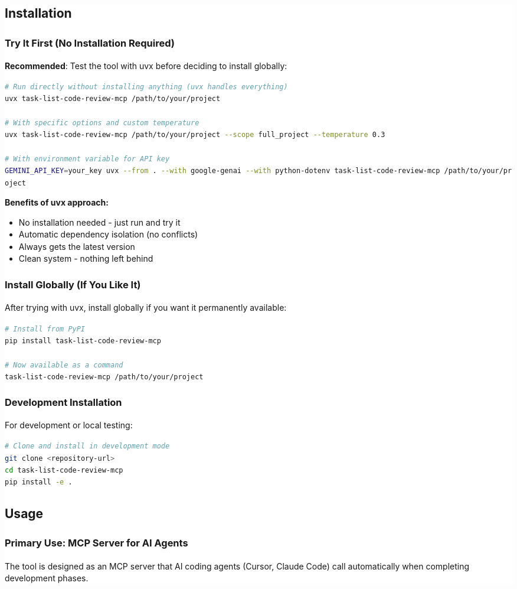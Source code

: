 ## Installation

### Try It First (No Installation Required)

**Recommended**: Test the tool with uvx before deciding to install globally:

```bash
# Run directly without installing anything (uvx handles everything)
uvx task-list-code-review-mcp /path/to/your/project

# With specific options and custom temperature
uvx task-list-code-review-mcp /path/to/your/project --scope full_project --temperature 0.3

# With environment variable for API key
GEMINI_API_KEY=your_key uvx --from . --with google-genai --with python-dotenv task-list-code-review-mcp /path/to/your/project
```

**Benefits of uvx approach:**
- No installation needed - just run and try it
- Automatic dependency isolation (no conflicts)
- Always gets the latest version
- Clean system - nothing left behind

### Install Globally (If You Like It)

After trying with uvx, install globally if you want it permanently available:

```bash
# Install from PyPI
pip install task-list-code-review-mcp

# Now available as a command
task-list-code-review-mcp /path/to/your/project
```

### Development Installation

For development or local testing:

```bash
# Clone and install in development mode
git clone <repository-url>
cd task-list-code-review-mcp
pip install -e .
```

## Usage

### Primary Use: MCP Server for AI Agents
The tool is designed as an MCP server that AI coding agents (Cursor, Claude Code) call automatically when completing development phases.
